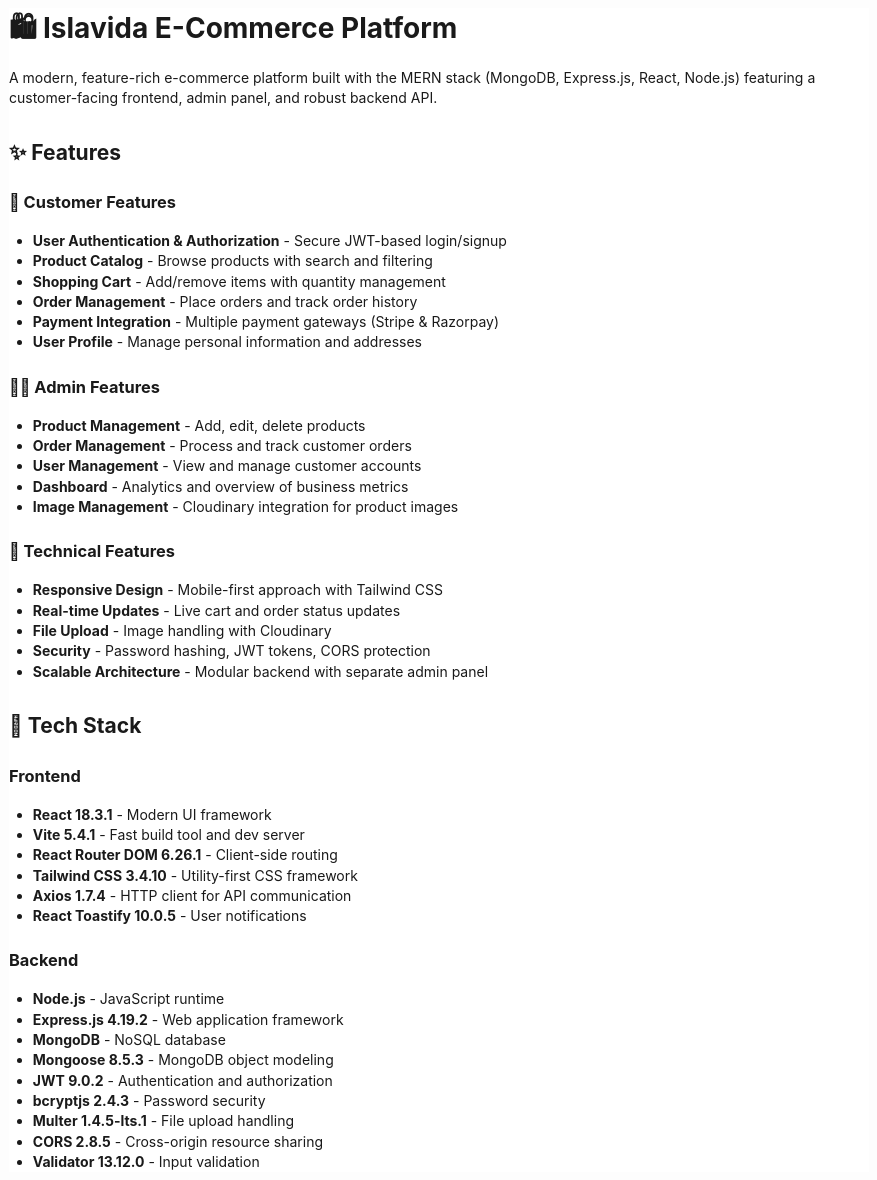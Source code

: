 ﻿# 🛍️ Islavida E-Commerce Platform

A modern, feature-rich e-commerce platform built with the MERN stack (MongoDB, Express.js, React, Node.js) featuring a customer-facing frontend, admin panel, and robust backend API.

## ✨ Features

### 🛒 Customer Features
- **User Authentication & Authorization** - Secure JWT-based login/signup
- **Product Catalog** - Browse products with search and filtering
- **Shopping Cart** - Add/remove items with quantity management
- **Order Management** - Place orders and track order history
- **Payment Integration** - Multiple payment gateways (Stripe & Razorpay)
- **User Profile** - Manage personal information and addresses

### 👨‍💼 Admin Features
- **Product Management** - Add, edit, delete products
- **Order Management** - Process and track customer orders
- **User Management** - View and manage customer accounts
- **Dashboard** - Analytics and overview of business metrics
- **Image Management** - Cloudinary integration for product images

### 🔧 Technical Features
- **Responsive Design** - Mobile-first approach with Tailwind CSS
- **Real-time Updates** - Live cart and order status updates
- **File Upload** - Image handling with Cloudinary
- **Security** - Password hashing, JWT tokens, CORS protection
- **Scalable Architecture** - Modular backend with separate admin panel

## 🚀 Tech Stack

### Frontend
- **React 18.3.1** - Modern UI framework
- **Vite 5.4.1** - Fast build tool and dev server
- **React Router DOM 6.26.1** - Client-side routing
- **Tailwind CSS 3.4.10** - Utility-first CSS framework
- **Axios 1.7.4** - HTTP client for API communication
- **React Toastify 10.0.5** - User notifications

### Backend
- **Node.js** - JavaScript runtime
- **Express.js 4.19.2** - Web application framework
- **MongoDB** - NoSQL database
- **Mongoose 8.5.3** - MongoDB object modeling
- **JWT 9.0.2** - Authentication and authorization
- **bcryptjs 2.4.3** - Password security
- **Multer 1.4.5-lts.1** - File upload handling
- **CORS 2.8.5** - Cross-origin resource sharing
- **Validator 13.12.0** - Input validation
